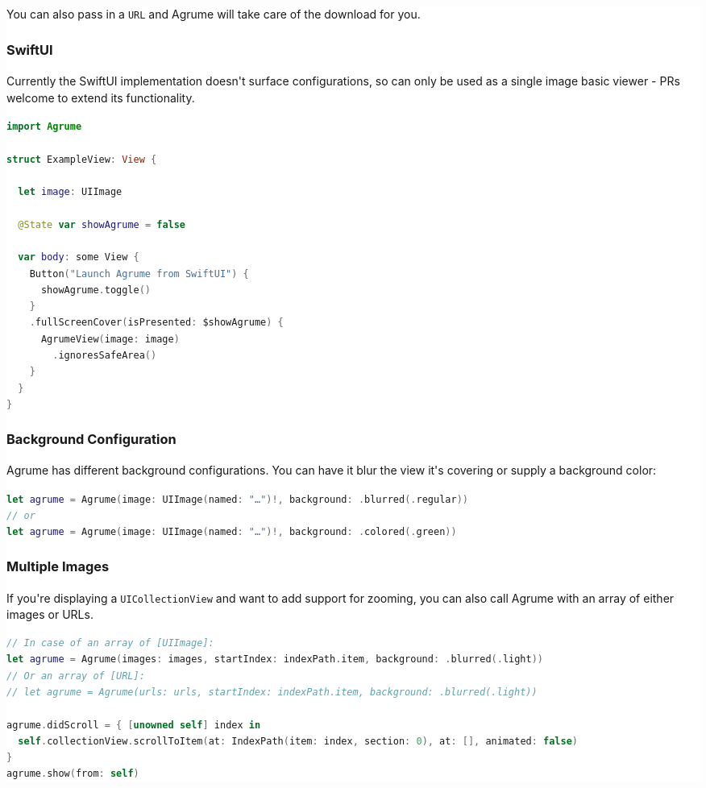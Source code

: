 You can also pass in a `URL` and Agrume will take care of the download for you.

### SwiftUI

Currently the SwiftUI implementation doesn't surface configurations, so can only be used as a single image basic viewer - PRs welcome to extend its functionality.

```swift
import Agrume

struct ExampleView: View {
    
  let image: UIImage
  
  @State var showAgrume = false

  var body: some View {
    Button("Launch Agrume from SwiftUI") {
      showAgrume.toggle()
    }
    .fullScreenCover(isPresented: $showAgrume) {
      AgrumeView(image: image)
        .ignoresSafeArea()
    }
  }
}
```

### Background Configuration

Agrume has different background configurations. You can have it blur the view it's covering or supply a background color:

```swift
let agrume = Agrume(image: UIImage(named: "…")!, background: .blurred(.regular))
// or
let agrume = Agrume(image: UIImage(named: "…")!, background: .colored(.green))
```

### Multiple Images

If you're displaying a `UICollectionView` and want to add support for zooming, you can also call Agrume with an array of either images or URLs.

```swift
// In case of an array of [UIImage]:
let agrume = Agrume(images: images, startIndex: indexPath.item, background: .blurred(.light))
// Or an array of [URL]:
// let agrume = Agrume(urls: urls, startIndex: indexPath.item, background: .blurred(.light))

agrume.didScroll = { [unowned self] index in
  self.collectionView.scrollToItem(at: IndexPath(item: index, section: 0), at: [], animated: false)
}
agrume.show(from: self)
```

